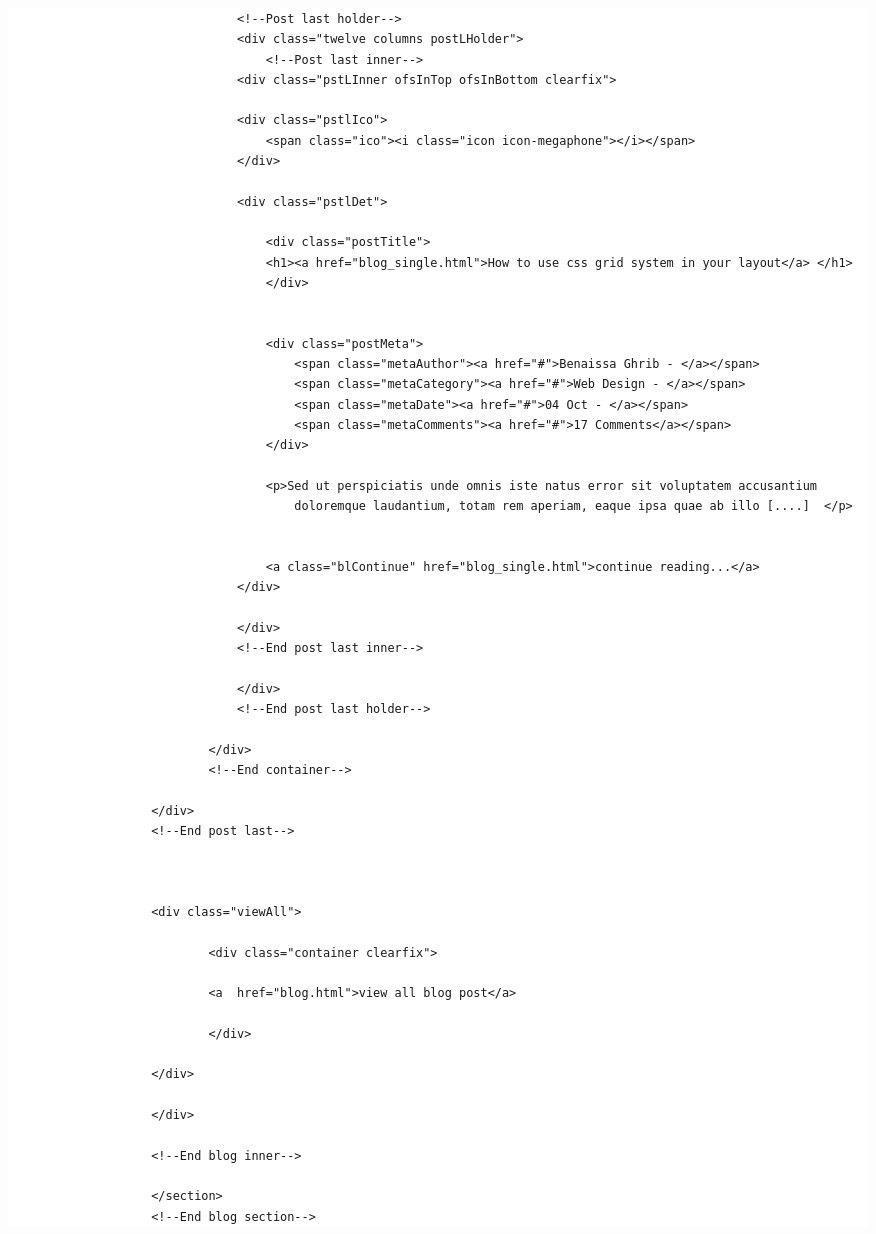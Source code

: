 									<!--Post last holder-->							
									<div class="twelve columns postLHolder">
										<!--Post last inner-->
									<div class="pstLInner ofsInTop ofsInBottom clearfix">	
										
									<div class="pstlIco">
										<span class="ico"><i class="icon icon-megaphone"></i></span>
									</div>

									<div class="pstlDet">
										
										<div class="postTitle">
										<h1><a href="blog_single.html">How to use css grid system in your layout</a> </h1>
										</div>
										
										
										<div class="postMeta">
											<span class="metaAuthor"><a href="#">Benaissa Ghrib - </a></span>
											<span class="metaCategory"><a href="#">Web Design - </a></span>
											<span class="metaDate"><a href="#">04 Oct - </a></span>
											<span class="metaComments"><a href="#">17 Comments</a></span>
										</div>
										
										<p>Sed ut perspiciatis unde omnis iste natus error sit voluptatem accusantium 
											doloremque laudantium, totam rem aperiam, eaque ipsa quae ab illo [....]  </p>
											
											
										<a class="blContinue" href="blog_single.html">continue reading...</a>
									</div>
									
									</div>
									<!--End post last inner-->
									
									</div>
									<!--End post last holder-->

								</div>
								<!--End container-->
							
						</div>
						<!--End post last-->
						
						
						
						<div class="viewAll">
							
								<div class="container clearfix">
									
								<a  href="blog.html">view all blog post</a>	
								
								</div>
							
						</div>

						</div>
						
						<!--End blog inner-->

						</section>
						<!--End blog section-->
		